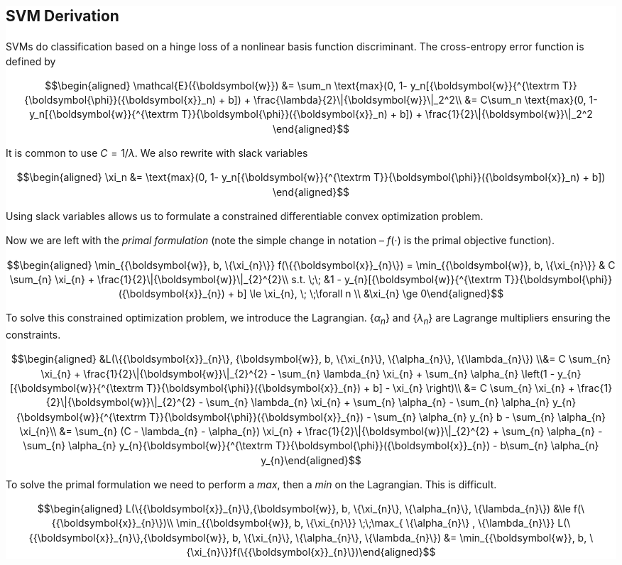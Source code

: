 SVM Derivation
--------------

SVMs do classification based on a hinge loss of a nonlinear basis
function discriminant. The cross-entropy error function is defined by

$$\begin{aligned}
\mathcal{E}({\boldsymbol{w}}) &= \sum_n \text{max}(0, 1- y_n[{\boldsymbol{w}}{^{\textrm T}}{\boldsymbol{\phi}}({\boldsymbol{x}}_n) + b]) + \frac{\lambda}{2}\|{\boldsymbol{w}}\|_2^2\\
 &= C\sum_n \text{max}(0, 1- y_n[{\boldsymbol{w}}{^{\textrm T}}{\boldsymbol{\phi}}({\boldsymbol{x}}_n) + b]) + \frac{1}{2}\|{\boldsymbol{w}}\|_2^2
 \end{aligned}$$

It is common to use $C = 1/\lambda$. We also rewrite with slack
variables

$$\begin{aligned}
 \xi_n &= \text{max}(0, 1- y_n[{\boldsymbol{w}}{^{\textrm T}}{\boldsymbol{\phi}}({\boldsymbol{x}}_n) + b])
 \end{aligned}$$

Using slack variables allows us to formulate a constrained
differentiable convex optimization problem.

Now we are left with the <span>*primal formulation*</span> (note the
simple change in notation – $f(\cdot)$ is the primal objective
function).

$$\begin{aligned}
\min_{{\boldsymbol{w}}, b, \{\xi_{n}\}} f(\{{\boldsymbol{x}}_{n}\}) =
\min_{{\boldsymbol{w}}, b, \{\xi_{n}\}} & C \sum_{n} \xi_{n} + \frac{1}{2}\|{\boldsymbol{w}}\|_{2}^{2}\\
s.t. \;\; &1 - y_{n}[{\boldsymbol{w}}{^{\textrm T}}{\boldsymbol{\phi}}({\boldsymbol{x}}_{n}) + b] \le \xi_{n}, \; \;\forall n \\
&\xi_{n} \ge 0\end{aligned}$$

To solve this constrained optimization problem, we introduce the
Lagrangian. $\{\alpha_{n}\}$ and $\{\lambda_{n}\}$ are Lagrange
multipliers ensuring the constraints.

$$\begin{aligned}
&L(\{{\boldsymbol{x}}_{n}\}, {\boldsymbol{w}}, b, \{\xi_{n}\}, \{\alpha_{n}\}, \{\lambda_{n}\}) \\&= C \sum_{n} \xi_{n} + \frac{1}{2}\|{\boldsymbol{w}}\|_{2}^{2} - \sum_{n} \lambda_{n} \xi_{n} + \sum_{n} \alpha_{n} \left(1 - y_{n}[{\boldsymbol{w}}{^{\textrm T}}{\boldsymbol{\phi}}({\boldsymbol{x}}_{n}) + b] - \xi_{n} \right)\\
&= C \sum_{n} \xi_{n} + \frac{1}{2}\|{\boldsymbol{w}}\|_{2}^{2} - \sum_{n} \lambda_{n} \xi_{n} + \sum_{n} \alpha_{n}  - \sum_{n} \alpha_{n} y_{n}{\boldsymbol{w}}{^{\textrm T}}{\boldsymbol{\phi}}({\boldsymbol{x}}_{n}) - \sum_{n} \alpha_{n} y_{n} b - \sum_{n} \alpha_{n} \xi_{n}\\
&= \sum_{n} (C - \lambda_{n} - \alpha_{n}) \xi_{n} + \frac{1}{2}\|{\boldsymbol{w}}\|_{2}^{2}  + \sum_{n} \alpha_{n}  - \sum_{n} \alpha_{n} y_{n}{\boldsymbol{w}}{^{\textrm T}}{\boldsymbol{\phi}}({\boldsymbol{x}}_{n}) - b\sum_{n} \alpha_{n} y_{n}\end{aligned}$$

To solve the primal formulation we need to perform a $max$, then a $min$
on the Lagrangian. This is difficult.

$$\begin{aligned}
L(\{{\boldsymbol{x}}_{n}\},{\boldsymbol{w}}, b, \{\xi_{n}\}, \{\alpha_{n}\}, \{\lambda_{n}\}) &\le f(\{{\boldsymbol{x}}_{n}\})\\
\min_{{\boldsymbol{w}}, b, \{\xi_{n}\}}  \;\;\max_{ \{\alpha_{n}\} , \{\lambda_{n}\}} L(\{{\boldsymbol{x}}_{n}\},{\boldsymbol{w}}, b, \{\xi_{n}\}, \{\alpha_{n}\}, \{\lambda_{n}\}) &= \min_{{\boldsymbol{w}}, b, \{\xi_{n}\}}f(\{{\boldsymbol{x}}_{n}\})\end{aligned}$$
